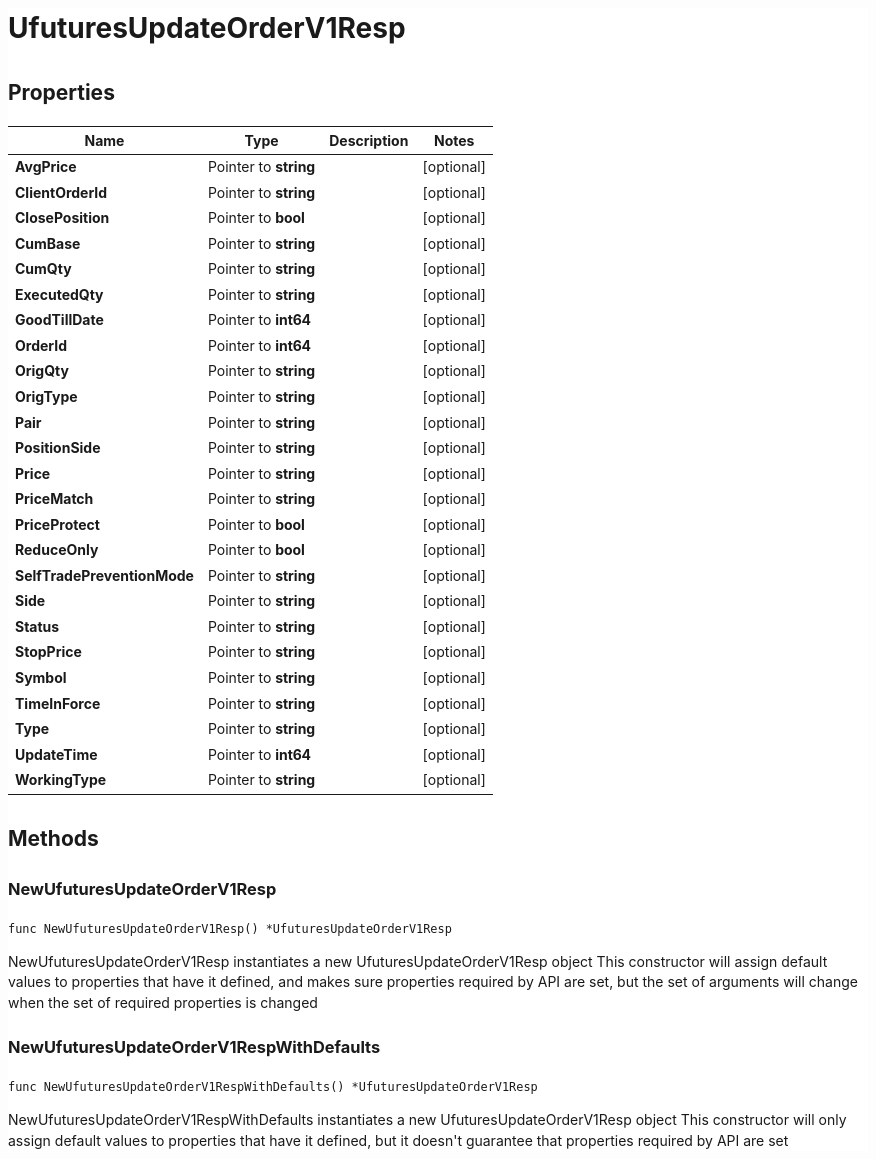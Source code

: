 # UfuturesUpdateOrderV1Resp

## Properties

Name | Type | Description | Notes
------------ | ------------- | ------------- | -------------
**AvgPrice** | Pointer to **string** |  | [optional] 
**ClientOrderId** | Pointer to **string** |  | [optional] 
**ClosePosition** | Pointer to **bool** |  | [optional] 
**CumBase** | Pointer to **string** |  | [optional] 
**CumQty** | Pointer to **string** |  | [optional] 
**ExecutedQty** | Pointer to **string** |  | [optional] 
**GoodTillDate** | Pointer to **int64** |  | [optional] 
**OrderId** | Pointer to **int64** |  | [optional] 
**OrigQty** | Pointer to **string** |  | [optional] 
**OrigType** | Pointer to **string** |  | [optional] 
**Pair** | Pointer to **string** |  | [optional] 
**PositionSide** | Pointer to **string** |  | [optional] 
**Price** | Pointer to **string** |  | [optional] 
**PriceMatch** | Pointer to **string** |  | [optional] 
**PriceProtect** | Pointer to **bool** |  | [optional] 
**ReduceOnly** | Pointer to **bool** |  | [optional] 
**SelfTradePreventionMode** | Pointer to **string** |  | [optional] 
**Side** | Pointer to **string** |  | [optional] 
**Status** | Pointer to **string** |  | [optional] 
**StopPrice** | Pointer to **string** |  | [optional] 
**Symbol** | Pointer to **string** |  | [optional] 
**TimeInForce** | Pointer to **string** |  | [optional] 
**Type** | Pointer to **string** |  | [optional] 
**UpdateTime** | Pointer to **int64** |  | [optional] 
**WorkingType** | Pointer to **string** |  | [optional] 

## Methods

### NewUfuturesUpdateOrderV1Resp

`func NewUfuturesUpdateOrderV1Resp() *UfuturesUpdateOrderV1Resp`

NewUfuturesUpdateOrderV1Resp instantiates a new UfuturesUpdateOrderV1Resp object
This constructor will assign default values to properties that have it defined,
and makes sure properties required by API are set, but the set of arguments
will change when the set of required properties is changed

### NewUfuturesUpdateOrderV1RespWithDefaults

`func NewUfuturesUpdateOrderV1RespWithDefaults() *UfuturesUpdateOrderV1Resp`

NewUfuturesUpdateOrderV1RespWithDefaults instantiates a new UfuturesUpdateOrderV1Resp object
This constructor will only assign default values to properties that have it defined,
but it doesn't guarantee that properties required by API are set
